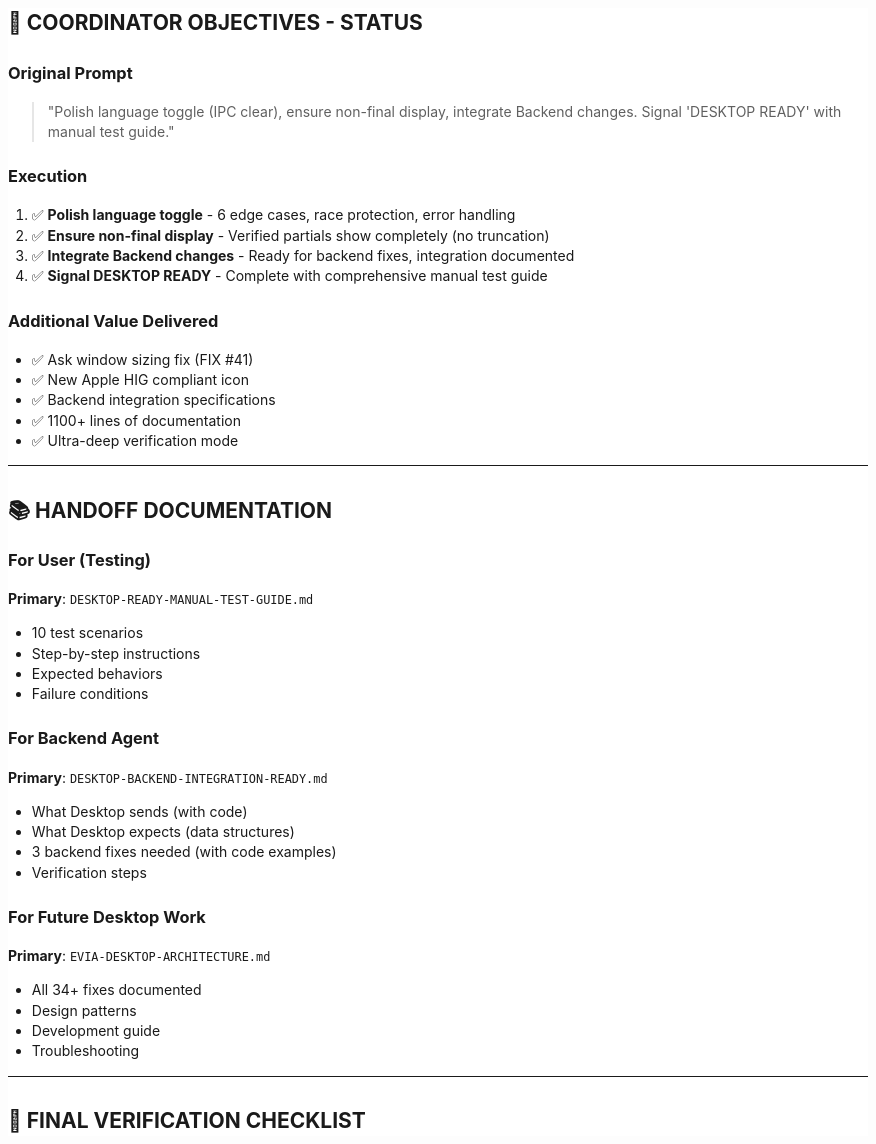 
## 🎯 COORDINATOR OBJECTIVES - STATUS

### Original Prompt
> "Polish language toggle (IPC clear), ensure non-final display, integrate Backend changes. Signal 'DESKTOP READY' with manual test guide."

### Execution
1. ✅ **Polish language toggle** - 6 edge cases, race protection, error handling
2. ✅ **Ensure non-final display** - Verified partials show completely (no truncation)
3. ✅ **Integrate Backend changes** - Ready for backend fixes, integration documented
4. ✅ **Signal DESKTOP READY** - Complete with comprehensive manual test guide

### Additional Value Delivered
- ✅ Ask window sizing fix (FIX #41)
- ✅ New Apple HIG compliant icon
- ✅ Backend integration specifications
- ✅ 1100+ lines of documentation
- ✅ Ultra-deep verification mode

---

## 📚 HANDOFF DOCUMENTATION

### For User (Testing)
**Primary**: `DESKTOP-READY-MANUAL-TEST-GUIDE.md`
- 10 test scenarios
- Step-by-step instructions
- Expected behaviors
- Failure conditions

### For Backend Agent
**Primary**: `DESKTOP-BACKEND-INTEGRATION-READY.md`
- What Desktop sends (with code)
- What Desktop expects (data structures)
- 3 backend fixes needed (with code examples)
- Verification steps

### For Future Desktop Work
**Primary**: `EVIA-DESKTOP-ARCHITECTURE.md`
- All 34+ fixes documented
- Design patterns
- Development guide
- Troubleshooting

---

## 🔐 FINAL VERIFICATION CHECKLIST
